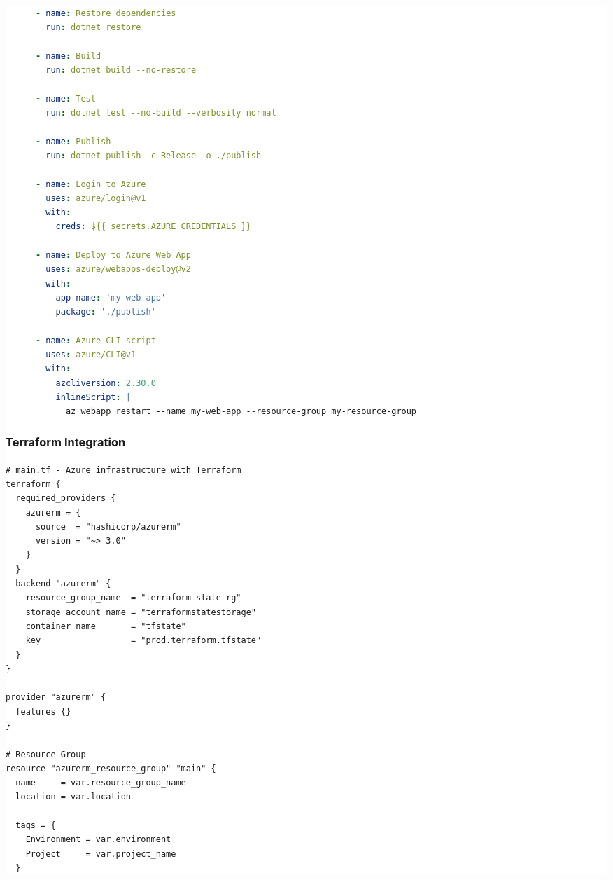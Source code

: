 ```yaml
      - name: Restore dependencies
        run: dotnet restore

      - name: Build
        run: dotnet build --no-restore

      - name: Test
        run: dotnet test --no-build --verbosity normal

      - name: Publish
        run: dotnet publish -c Release -o ./publish

      - name: Login to Azure
        uses: azure/login@v1
        with:
          creds: ${{ secrets.AZURE_CREDENTIALS }}

      - name: Deploy to Azure Web App
        uses: azure/webapps-deploy@v2
        with:
          app-name: 'my-web-app'
          package: './publish'

      - name: Azure CLI script
        uses: azure/CLI@v1
        with:
          azcliversion: 2.30.0
          inlineScript: |
            az webapp restart --name my-web-app --resource-group my-resource-group
```

### Terraform Integration

```hcl
# main.tf - Azure infrastructure with Terraform
terraform {
  required_providers {
    azurerm = {
      source  = "hashicorp/azurerm"
      version = "~> 3.0"
    }
  }
  backend "azurerm" {
    resource_group_name  = "terraform-state-rg"
    storage_account_name = "terraformstatestorage"
    container_name       = "tfstate"
    key                  = "prod.terraform.tfstate"
  }
}

provider "azurerm" {
  features {}
}

# Resource Group
resource "azurerm_resource_group" "main" {
  name     = var.resource_group_name
  location = var.location

  tags = {
    Environment = var.environment
    Project     = var.project_name
  }
```